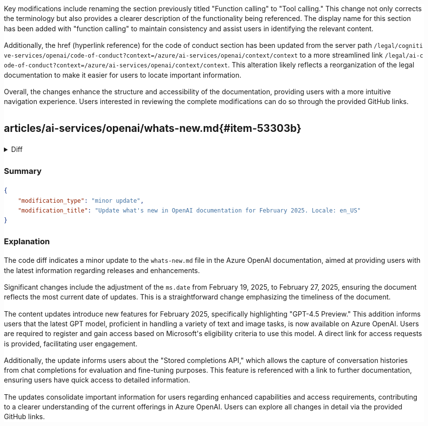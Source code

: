 Key modifications include renaming the section previously titled "Function calling" to "Tool calling." This change not only corrects the terminology but also provides a clearer description of the functionality being referenced. The display name for this section has been added with "function calling" to maintain consistency and assist users in identifying the relevant content.

Additionally, the href (hyperlink reference) for the code of conduct section has been updated from the server path `/legal/cognitive-services/openai/code-of-conduct?context=/azure/ai-services/openai/context/context` to a more streamlined link `/legal/ai-code-of-conduct?context=/azure/ai-services/openai/context/context`. This alteration likely reflects a reorganization of the legal documentation to make it easier for users to locate important information.

Overall, the changes enhance the structure and accessibility of the documentation, providing users with a more intuitive navigation experience. Users interested in reviewing the complete modifications can do so through the provided GitHub links.

## articles/ai-services/openai/whats-new.md{#item-53303b}

<details><summary>Diff</summary></details>

### Summary

```json
{
    "modification_type": "minor update",
    "modification_title": "Update what's new in OpenAI documentation for February 2025. Locale: en_US"
}
```

### Explanation
The code diff indicates a minor update to the `whats-new.md` file in the Azure OpenAI documentation, aimed at providing users with the latest information regarding releases and enhancements.

Significant changes include the adjustment of the `ms.date` from February 19, 2025, to February 27, 2025, ensuring the document reflects the most current date of updates. This is a straightforward change emphasizing the timeliness of the document.

The content updates introduce new features for February 2025, specifically highlighting "GPT-4.5 Preview." This addition informs users that the latest GPT model, proficient in handling a variety of text and image tasks, is now available on Azure OpenAI. Users are required to register and gain access based on Microsoft's eligibility criteria to use this model. A direct link for access requests is provided, facilitating user engagement.

Additionally, the update informs users about the "Stored completions API," which allows the capture of conversation histories from chat completions for evaluation and fine-tuning purposes. This feature is referenced with a link to further documentation, ensuring users have quick access to detailed information.

The updates consolidate important information for users regarding enhanced capabilities and access requirements, contributing to a clearer understanding of the current offerings in Azure OpenAI. Users can explore all changes in detail via the provided GitHub links.


